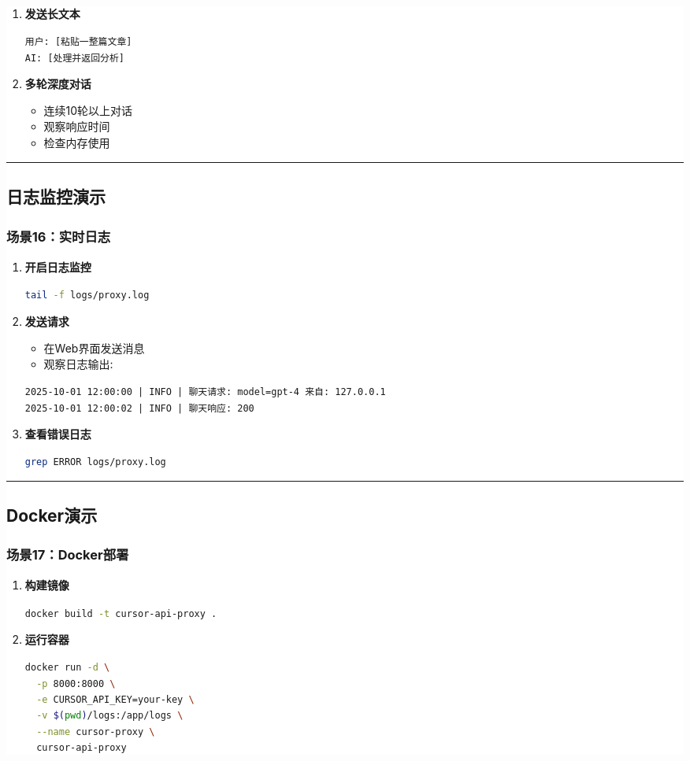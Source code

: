1. **发送长文本**
   ```
   用户: [粘贴一整篇文章]
   AI: [处理并返回分析]
   ```

2. **多轮深度对话**
   - 连续10轮以上对话
   - 观察响应时间
   - 检查内存使用

---

## 日志监控演示

### 场景16：实时日志

1. **开启日志监控**
   ```bash
   tail -f logs/proxy.log
   ```

2. **发送请求**
   - 在Web界面发送消息
   - 观察日志输出:
   ```
   2025-10-01 12:00:00 | INFO | 聊天请求: model=gpt-4 来自: 127.0.0.1
   2025-10-01 12:00:02 | INFO | 聊天响应: 200
   ```

3. **查看错误日志**
   ```bash
   grep ERROR logs/proxy.log
   ```

---

## Docker演示

### 场景17：Docker部署

1. **构建镜像**
   ```bash
   docker build -t cursor-api-proxy .
   ```

2. **运行容器**
   ```bash
   docker run -d \
     -p 8000:8000 \
     -e CURSOR_API_KEY=your-key \
     -v $(pwd)/logs:/app/logs \
     --name cursor-proxy \
     cursor-api-proxy
   ```
